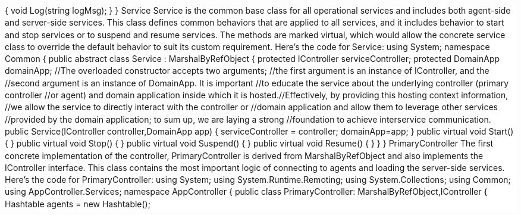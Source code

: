 {
void Log(string logMsg);
}
}
Service
Service is the common base class for all operational services and includes both agent-side and server-side
services. This class defines common behaviors that are applied to all services, and it includes
behavior to start and stop services or to suspend and resume services. The methods are marked
virtual, which would allow the concrete service class to override the default behavior to suit its custom
requirement.
Here’s the code for Service:
using System;
namespace Common
{
public abstract class Service : MarshalByRefObject
{
protected IController serviceController;
protected DomainApp domainApp;
//The overloaded constructor accepts two arguments;
//the first argument is an instance of IController, and the
//second argument is an instance of DomainApp. It is important
//to educate the service about the underlying controller (primary controller
//or agent) and domain application inside which it is hosted.//Effectively, by providing this hosting context information,
//we allow the service to directly interact with the controller or
//domain application and allow them to leverage other services
//provided by the domain application; to sum up, we are laying a strong
//foundation to achieve interservice communication.
public Service(IController controller,DomainApp app)
{
serviceController = controller;
domainApp=app;
}
public virtual void Start()
{
}
public virtual void Stop()
{
}
public virtual void Suspend()
{
}
public virtual void Resume()
{
}
}
}
PrimaryController
The first concrete implementation of the controller, PrimaryController is derived from
MarshalByRefObject and also implements the IController interface. This class contains the
most important logic of connecting to agents and loading the server-side services.
Here’s the code for PrimaryController:
using System;
using System.Runtime.Remoting;
using System.Collections;
using Common;
using AppController.Services;
namespace AppController
{
public class PrimaryController: MarshalByRefObject,IController
{
Hashtable agents = new Hashtable();